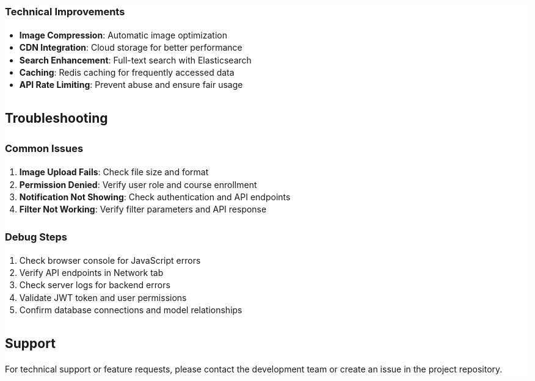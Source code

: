 ### Technical Improvements
- **Image Compression**: Automatic image optimization
- **CDN Integration**: Cloud storage for better performance
- **Search Enhancement**: Full-text search with Elasticsearch
- **Caching**: Redis caching for frequently accessed data
- **API Rate Limiting**: Prevent abuse and ensure fair usage

## Troubleshooting

### Common Issues
1. **Image Upload Fails**: Check file size and format
2. **Permission Denied**: Verify user role and course enrollment
3. **Notification Not Showing**: Check authentication and API endpoints
4. **Filter Not Working**: Verify filter parameters and API response

### Debug Steps
1. Check browser console for JavaScript errors
2. Verify API endpoints in Network tab
3. Check server logs for backend errors
4. Validate JWT token and user permissions
5. Confirm database connections and model relationships

## Support

For technical support or feature requests, please contact the development team or create an issue in the project repository.
